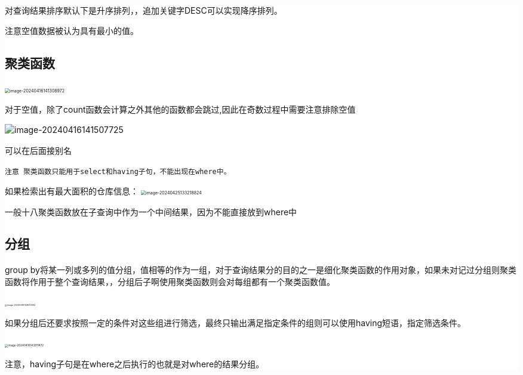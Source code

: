 对查询结果排序默认下是升序排列，，追加关键字DESC可以实现降序排列。

注意空值数据被认为具有最小的值。



## 聚类函数





<img src="E:/Git_/%E6%95%B0%E6%8D%AE%E5%BA%93/img/image-20240416141308972.png" alt="image-20240416141308972" style="zoom:50%;" />

对于空值，除了count函数会计算之外其他的函数都会跳过,因此在奇数过程中需要注意排除空值

![image-20240416141507725](E:/Git_/%E6%95%B0%E6%8D%AE%E5%BA%93/img/image-20240416141507725.png)





可以在后面接别名

`注意 聚类函数只能用于select和having子句，不能出现在where中。`



如果检索出有最大面积的仓库信息：
<img src="E:/Git_/%E6%95%B0%E6%8D%AE%E5%BA%93/img/image-20240425133218824.png" alt="image-20240425133218824" style="zoom:50%;" />

一般十八聚类函数放在子查询中作为一个中间结果，因为不能直接放到where中







## 分组

group by将某一列或多列的值分组，值相等的作为一组，对于查询结果分的目的之一是细化聚类函数的作用对象，如果未对记过分组则聚类函数将作用于整个查询结果，，分组后子啊使用聚类函数则会对每组都有一个聚类函数值。

<img src="E:/Git_/%E6%95%B0%E6%8D%AE%E5%BA%93/img/image-20240416143633364.png" alt="image-20240416143633364" style="zoom: 25%;" />



如果分组后还要求按照一定的条件对这些组进行筛选，最终只输出满足指定条件的组则可以使用having短语，指定筛选条件。

<img src="E:/Git_/%E6%95%B0%E6%8D%AE%E5%BA%93/img/image-20240416143911472.png" alt="image-20240416143911472" style="zoom: 33%;" />



注意，having子句是在where之后执行的也就是对where的结果分组。












